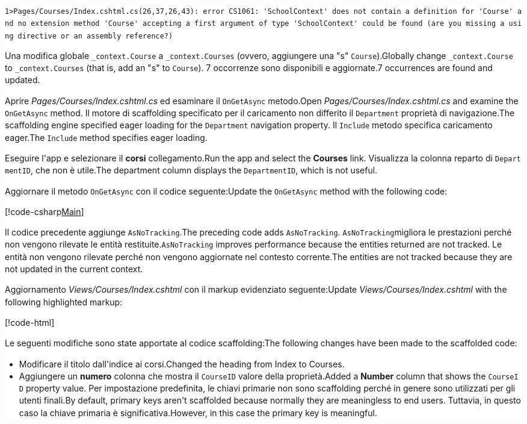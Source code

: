 `1>Pages/Courses/Index.cshtml.cs(26,37,26,43): error CS1061: 'SchoolContext' does not
 contain a definition for 'Course' and no extension method 'Course' accepting a first
 argument of type 'SchoolContext' could be found (are you missing a using directive or
 an assembly reference?)`

 <span data-ttu-id="49580-160">Una modifica globale `_context.Course` a `_context.Courses` (ovvero, aggiungere una "s" `Course`).</span><span class="sxs-lookup"><span data-stu-id="49580-160">Globally change `_context.Course` to `_context.Courses` (that is, add an "s" to `Course`).</span></span> <span data-ttu-id="49580-161">7 occorrenze sono disponibili e aggiornate.</span><span class="sxs-lookup"><span data-stu-id="49580-161">7 occurrences are found and updated.</span></span>

<span data-ttu-id="49580-162">Aprire *Pages/Courses/Index.cshtml.cs* ed esaminare il `OnGetAsync` metodo.</span><span class="sxs-lookup"><span data-stu-id="49580-162">Open *Pages/Courses/Index.cshtml.cs* and examine the `OnGetAsync` method.</span></span> <span data-ttu-id="49580-163">Il motore di scaffolding specificato per il caricamento non differito il `Department` proprietà di navigazione.</span><span class="sxs-lookup"><span data-stu-id="49580-163">The scaffolding engine specified eager loading for the `Department` navigation property.</span></span> <span data-ttu-id="49580-164">Il `Include` metodo specifica caricamento eager.</span><span class="sxs-lookup"><span data-stu-id="49580-164">The `Include` method specifies eager loading.</span></span>

<span data-ttu-id="49580-165">Eseguire l'app e selezionare il **corsi** collegamento.</span><span class="sxs-lookup"><span data-stu-id="49580-165">Run the app and select the **Courses** link.</span></span> <span data-ttu-id="49580-166">Visualizza la colonna reparto di `DepartmentID`, che non è utile.</span><span class="sxs-lookup"><span data-stu-id="49580-166">The department column displays the `DepartmentID`, which is not useful.</span></span>

<span data-ttu-id="49580-167">Aggiornare il metodo `OnGetAsync` con il codice seguente:</span><span class="sxs-lookup"><span data-stu-id="49580-167">Update the `OnGetAsync` method with the following code:</span></span>

[!code-csharp[Main](intro/samples/cu/Pages/Courses/Index.cshtml.cs?name=snippet_RevisedIndexMethod)]

<span data-ttu-id="49580-168">Il codice precedente aggiunge `AsNoTracking`.</span><span class="sxs-lookup"><span data-stu-id="49580-168">The preceding code adds `AsNoTracking`.</span></span> <span data-ttu-id="49580-169">`AsNoTracking`migliora le prestazioni perché non vengono rilevate le entità restituite.</span><span class="sxs-lookup"><span data-stu-id="49580-169">`AsNoTracking` improves performance because the entities returned are not tracked.</span></span> <span data-ttu-id="49580-170">Le entità non vengono rilevate perché non vengono aggiornate nel contesto corrente.</span><span class="sxs-lookup"><span data-stu-id="49580-170">The entities are not tracked because they are not updated in the current context.</span></span>

<span data-ttu-id="49580-171">Aggiornamento *Views/Courses/Index.cshtml* con il markup evidenziato seguente:</span><span class="sxs-lookup"><span data-stu-id="49580-171">Update *Views/Courses/Index.cshtml* with the following highlighted markup:</span></span>

[!code-html[](intro/samples/cu/Pages/Courses/Index.cshtml?highlight=4,7,15-17,34-36,44)]

<span data-ttu-id="49580-172">Le seguenti modifiche sono state apportate al codice scaffolding:</span><span class="sxs-lookup"><span data-stu-id="49580-172">The following changes have been made to the scaffolded code:</span></span>

* <span data-ttu-id="49580-173">Modificare il titolo dall'indice ai corsi.</span><span class="sxs-lookup"><span data-stu-id="49580-173">Changed the heading from Index to Courses.</span></span>
* <span data-ttu-id="49580-174">Aggiungere un **numero** colonna che mostra il `CourseID` valore della proprietà.</span><span class="sxs-lookup"><span data-stu-id="49580-174">Added a **Number** column that shows the `CourseID` property value.</span></span> <span data-ttu-id="49580-175">Per impostazione predefinita, le chiavi primarie non sono scaffolding perché in genere sono utilizzati per gli utenti finali.</span><span class="sxs-lookup"><span data-stu-id="49580-175">By default, primary keys aren't scaffolded because normally they are meaningless to end users.</span></span> <span data-ttu-id="49580-176">Tuttavia, in questo caso la chiave primaria è significativa.</span><span class="sxs-lookup"><span data-stu-id="49580-176">However, in this case the primary key is meaningful.</span></span>